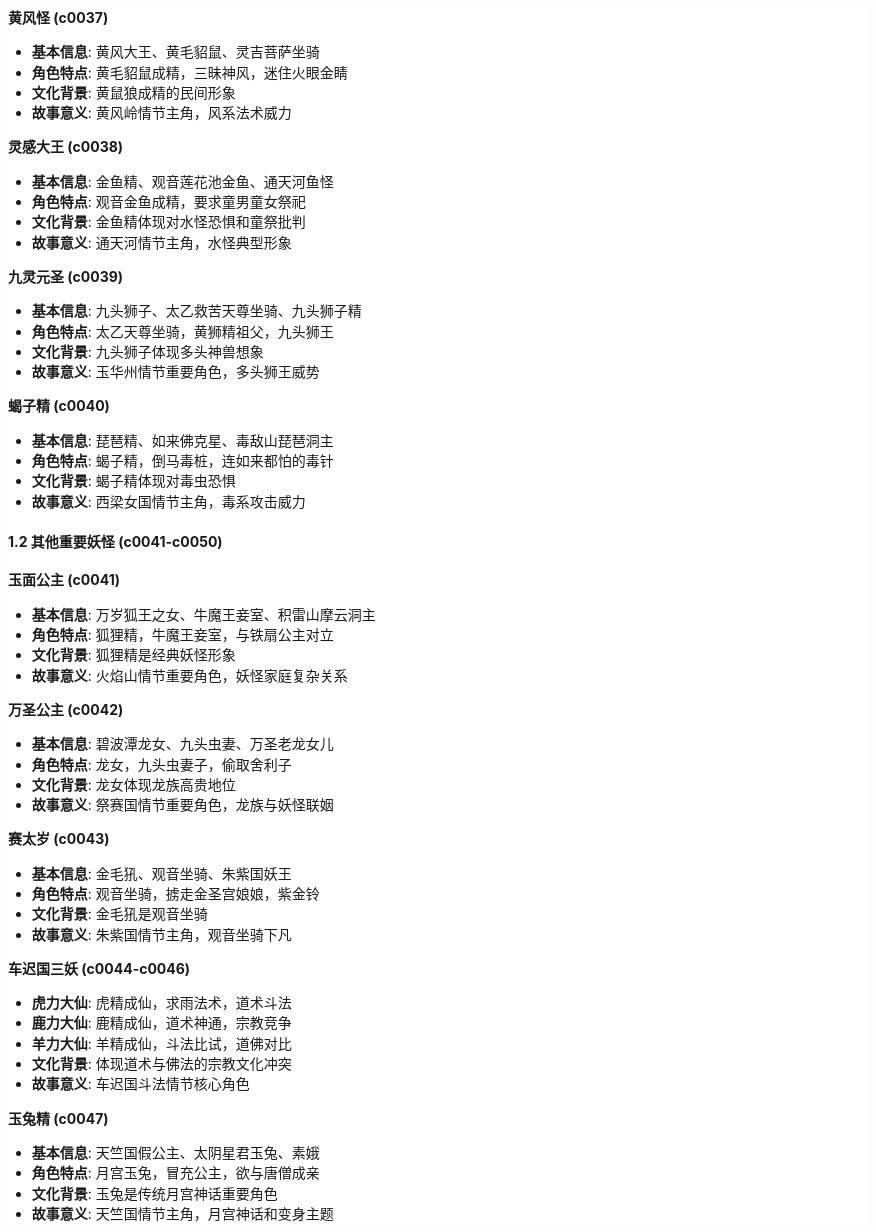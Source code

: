 **黄风怪 (c0037)**
- **基本信息**: 黄风大王、黄毛貂鼠、灵吉菩萨坐骑
- **角色特点**: 黄毛貂鼠成精，三昧神风，迷住火眼金睛
- **文化背景**: 黄鼠狼成精的民间形象
- **故事意义**: 黄风岭情节主角，风系法术威力

**灵感大王 (c0038)**
- **基本信息**: 金鱼精、观音莲花池金鱼、通天河鱼怪
- **角色特点**: 观音金鱼成精，要求童男童女祭祀
- **文化背景**: 金鱼精体现对水怪恐惧和童祭批判
- **故事意义**: 通天河情节主角，水怪典型形象

**九灵元圣 (c0039)**
- **基本信息**: 九头狮子、太乙救苦天尊坐骑、九头狮子精
- **角色特点**: 太乙天尊坐骑，黄狮精祖父，九头狮王
- **文化背景**: 九头狮子体现多头神兽想象
- **故事意义**: 玉华州情节重要角色，多头狮王威势

**蝎子精 (c0040)**
- **基本信息**: 琵琶精、如来佛克星、毒敌山琵琶洞主
- **角色特点**: 蝎子精，倒马毒桩，连如来都怕的毒针
- **文化背景**: 蝎子精体现对毒虫恐惧
- **故事意义**: 西梁女国情节主角，毒系攻击威力

#### 1.2 其他重要妖怪 (c0041-c0050)

**玉面公主 (c0041)**
- **基本信息**: 万岁狐王之女、牛魔王妾室、积雷山摩云洞主
- **角色特点**: 狐狸精，牛魔王妾室，与铁扇公主对立
- **文化背景**: 狐狸精是经典妖怪形象
- **故事意义**: 火焰山情节重要角色，妖怪家庭复杂关系

**万圣公主 (c0042)**
- **基本信息**: 碧波潭龙女、九头虫妻、万圣老龙女儿
- **角色特点**: 龙女，九头虫妻子，偷取舍利子
- **文化背景**: 龙女体现龙族高贵地位
- **故事意义**: 祭赛国情节重要角色，龙族与妖怪联姻

**赛太岁 (c0043)**
- **基本信息**: 金毛犼、观音坐骑、朱紫国妖王
- **角色特点**: 观音坐骑，掳走金圣宫娘娘，紫金铃
- **文化背景**: 金毛犼是观音坐骑
- **故事意义**: 朱紫国情节主角，观音坐骑下凡

**车迟国三妖 (c0044-c0046)**
- **虎力大仙**: 虎精成仙，求雨法术，道术斗法
- **鹿力大仙**: 鹿精成仙，道术神通，宗教竞争
- **羊力大仙**: 羊精成仙，斗法比试，道佛对比
- **文化背景**: 体现道术与佛法的宗教文化冲突
- **故事意义**: 车迟国斗法情节核心角色

**玉兔精 (c0047)**
- **基本信息**: 天竺国假公主、太阴星君玉兔、素娥
- **角色特点**: 月宫玉兔，冒充公主，欲与唐僧成亲
- **文化背景**: 玉兔是传统月宫神话重要角色
- **故事意义**: 天竺国情节主角，月宫神话和变身主题
